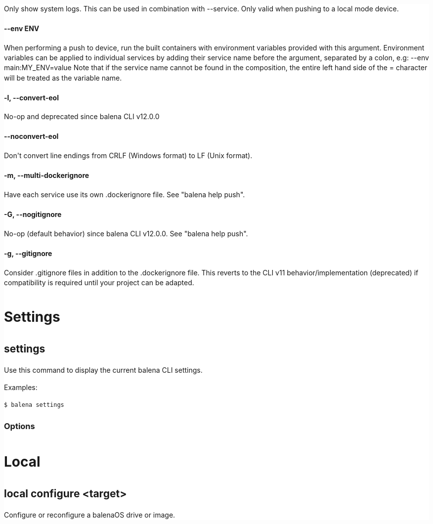 Only show system logs. This can be used in combination with --service.
Only valid when pushing to a local mode device.

#### --env ENV

When performing a push to device, run the built containers with environment
variables provided with this argument. Environment variables can be applied
to individual services by adding their service name before the argument,
separated by a colon, e.g:
	--env main:MY_ENV=value
Note that if the service name cannot be found in the composition, the entire
left hand side of the = character will be treated as the variable name.

#### -l, --convert-eol

No-op and deprecated since balena CLI v12.0.0

#### --noconvert-eol

Don't convert line endings from CRLF (Windows format) to LF (Unix format).

#### -m, --multi-dockerignore

Have each service use its own .dockerignore file. See "balena help push".

#### -G, --nogitignore

No-op (default behavior) since balena CLI v12.0.0. See "balena help push".

#### -g, --gitignore

Consider .gitignore files in addition to the .dockerignore file. This reverts
to the CLI v11 behavior/implementation (deprecated) if compatibility is
required until your project can be adapted.

# Settings

## settings

Use this command to display the current balena CLI settings.

Examples:

	$ balena settings

### Options

# Local

## local configure &#60;target&#62;

Configure or reconfigure a balenaOS drive or image.
